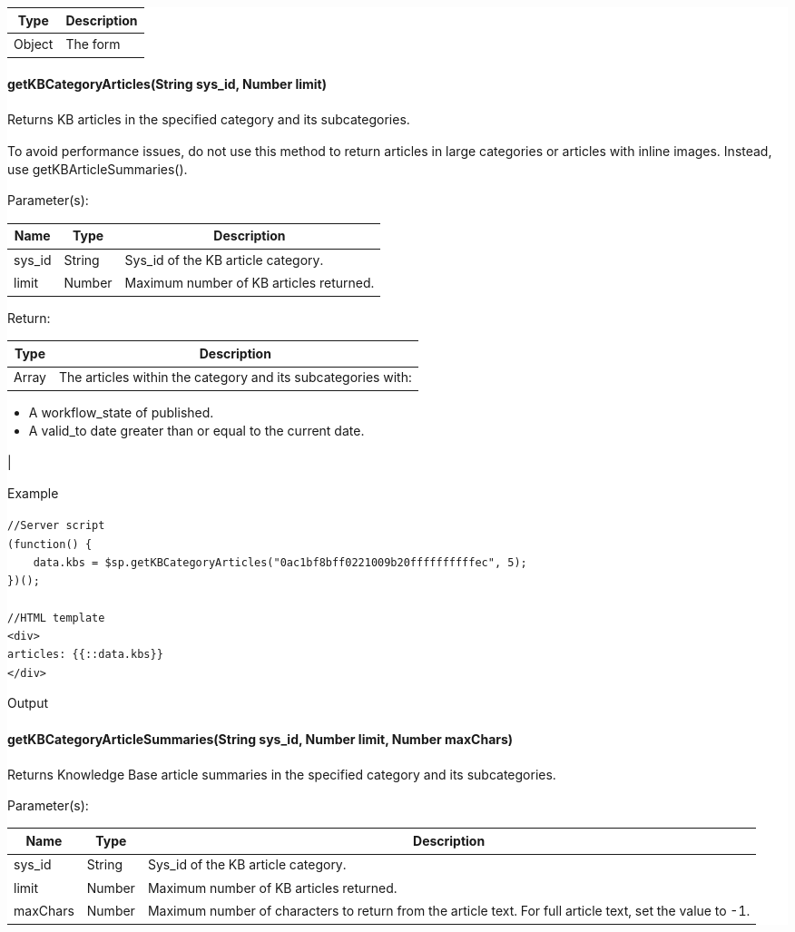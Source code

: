 | Type | Description |
| --- | --- |
| Object | The form |

#### getKBCategoryArticles(String sys\_id, Number limit)

Returns KB articles in the specified category and its subcategories.

To avoid performance issues, do not use this method to return articles in large categories or articles with inline images. Instead, use getKBArticleSummaries().

Parameter(s):

| Name | Type | Description |
| --- | --- | --- |
| sys\_id | String | Sys\_id of the KB article category. |
| limit | Number | Maximum number of KB articles returned. |

Return:

| Type | Description |
| --- | --- |
| Array | The articles within the category and its subcategories with:
*   A workflow\_state of published.
*   A valid\_to date greater than or equal to the current date.

 |

Example

    //Server script 
    (function() {
        data.kbs = $sp.getKBCategoryArticles("0ac1bf8bff0221009b20ffffffffffec", 5);
    })();
    
    //HTML template
    <div>
    articles: {{::data.kbs}}
    </div>
    

Output

#### getKBCategoryArticleSummaries(String sys\_id, Number limit, Number maxChars)

Returns Knowledge Base article summaries in the specified category and its subcategories.

Parameter(s):

| Name | Type | Description |
| --- | --- | --- |
| sys\_id | String | Sys\_id of the KB article category. |
| limit | Number | Maximum number of KB articles returned. |
| maxChars | Number | Maximum number of characters to return from the article text. For full article text, set the value to \-1. |
